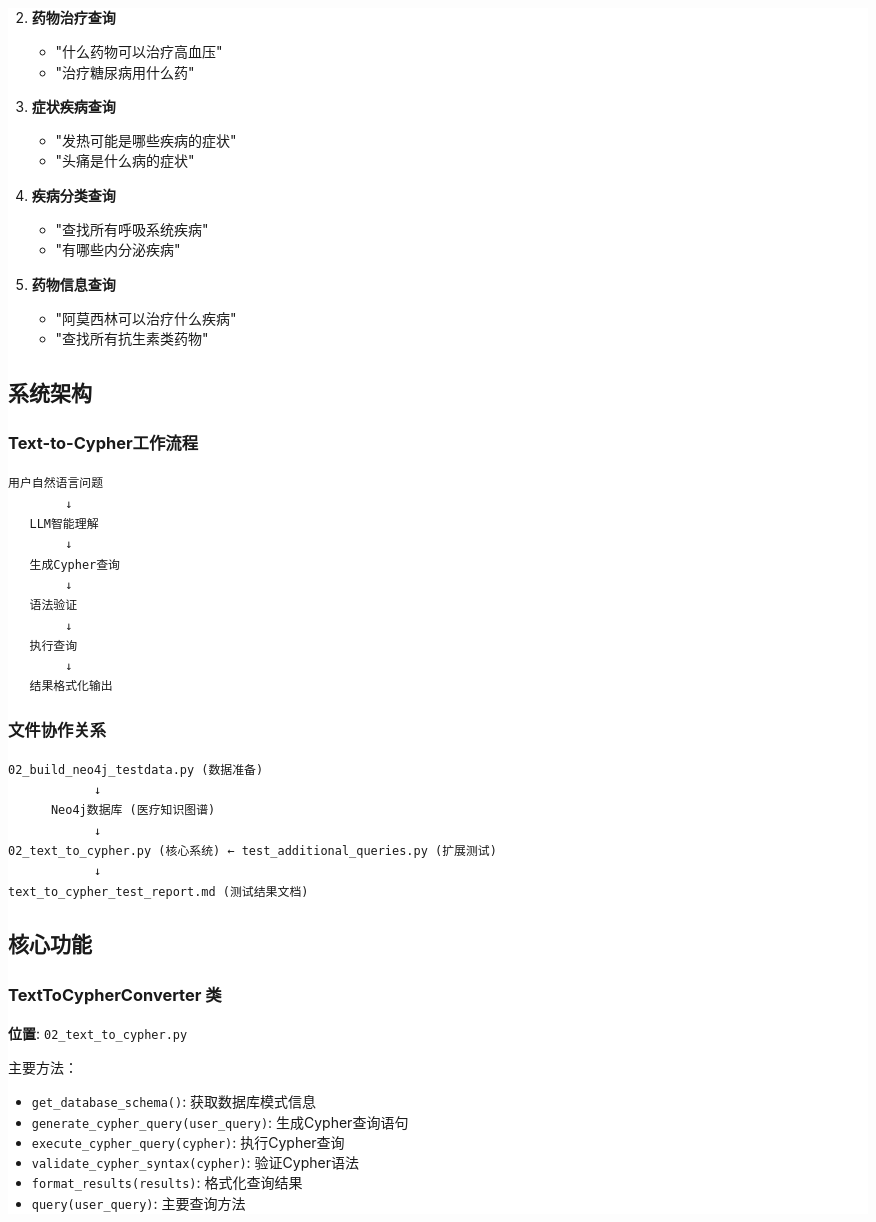 2. **药物治疗查询**
   - "什么药物可以治疗高血压"
   - "治疗糖尿病用什么药"

3. **症状疾病查询**
   - "发热可能是哪些疾病的症状"
   - "头痛是什么病的症状"

4. **疾病分类查询**
   - "查找所有呼吸系统疾病"
   - "有哪些内分泌疾病"

5. **药物信息查询**
   - "阿莫西林可以治疗什么疾病"
   - "查找所有抗生素类药物"

## 系统架构

### Text-to-Cypher工作流程
```
用户自然语言问题
        ↓
   LLM智能理解
        ↓
   生成Cypher查询
        ↓
   语法验证
        ↓
   执行查询
        ↓
   结果格式化输出
```

### 文件协作关系
```
02_build_neo4j_testdata.py (数据准备)
            ↓
      Neo4j数据库 (医疗知识图谱)
            ↓
02_text_to_cypher.py (核心系统) ← test_additional_queries.py (扩展测试)
            ↓
text_to_cypher_test_report.md (测试结果文档)
```

## 核心功能

### TextToCypherConverter 类
**位置**: `02_text_to_cypher.py`

主要方法：

- `get_database_schema()`: 获取数据库模式信息
- `generate_cypher_query(user_query)`: 生成Cypher查询语句
- `execute_cypher_query(cypher)`: 执行Cypher查询
- `validate_cypher_syntax(cypher)`: 验证Cypher语法
- `format_results(results)`: 格式化查询结果
- `query(user_query)`: 主要查询方法
